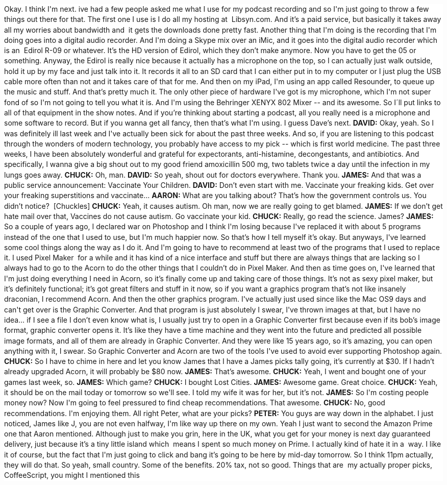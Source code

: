 Okay. I think I'm next. ive had a few people asked me what I use for my podcast recording and so I'm just going to throw a few things out there for that. The first one I use is I do all my hosting at&nbsp; Libsyn.com. And it’s a paid service, but basically it takes away all my worries about bandwidth and&nbsp; it gets the downloads done pretty fast. Another thing that I'm doing is the recording that I'm doing goes into a digital audio recorder. And I'm doing a Skype mix over an iMic, and it goes into the digital audio recorder which is an&nbsp; Edirol R-09 or whatever. It’s the HD version of Edirol, which they don’t make anymore. Now you have to get the 05 or something. Anyway, the Edirol is really nice because it actually has a microphone on the top, so I can actually just walk outside, hold it up by my face and just talk into it. It records it all to an SD card that I can either put in to my computer or I just plug the USB cable more often than not and it takes care of that for me. And then on my iPad, I'm using an app called Resounder, to queue up the music and stuff. And that’s pretty much it. The only other piece of hardware I've got is my microphone, which I'm not super fond of so I'm not going to tell you what it is. And I'm using the Behringer XENYX 802 Mixer -- and its awesome. So I´ll put links to all of that equipment in the show notes. And if you’re thinking about starting a podcast, all you really need is a microphone and some software to record. But if you wanna get all fancy, then that’s what I'm using. I guess Dave’s next. **DAVID:** Okay, yeah. So I was definitely ill last week and I've actually been sick for about the past three weeks. And so, if you are listening to this podcast through the wonders of modern technology, you probably have access to my pick -- which is first world medicine. The past three weeks, I have been absolutely wonderful and grateful for expectorants, anti-histamine, decongestants, and antibiotics. And specifically, I wanna give a big shout out to my good friend amoxicillin 500 mg, two tablets twice a day until the infection in my lungs goes away. **CHUCK:** Oh, man. **DAVID:** So yeah, shout out for doctors everywhere. Thank you. **JAMES:** And that was a public service announcement: Vaccinate Your Children. **DAVID:** Don’t even start with me. Vaccinate your freaking kids. Get over your freaking superstitions and vaccinate… **AARON:** What are you talking about? That’s how the government controls us. You didn’t notice?&nbsp; [Chuckles] **CHUCK:** Yeah, it causes autism. Oh man, now we are really going to get blamed. **JAMES:** If we don’t get hate mail over that, Vaccines do not cause autism. Go vaccinate your kid. **CHUCK:** Really, go read the science. James? **JAMES:** So a couple of years ago, I declared war on Photoshop and I think I'm losing because I've replaced it with about 5 programs instead of the one that I used to use, but I'm much happier now. So that’s how I tell myself it’s okay. But anyways, I've learned some cool things along the way as I do it. And I'm going to have to recommend at least two of the programs that I used to replace it. I used Pixel Maker&nbsp; for a while and it has kind of a nice interface and stuff but there are always things that are lacking so I always had to go to the Acorn to do the other things that I couldn’t do in Pixel Maker. And then as time goes on, I've learned that I'm just doing everything I need in Acorn, so it’s finally come up and taking care of those things. It’s not as sexy pixel maker, but it’s definitely functional; it’s got great filters and stuff in it now, so if you want a graphics program that’s not like insanely draconian, I recommend Acorn. And then the other graphics program. I've actually just used since like the Mac OS9 days and can't get over is the Graphic Converter. And that program is just absolutely I swear, I've thrown images at that, but I have no idea… if I see a file I don’t even know what is, I usually just try to open in a Graphic Converter first because even if its bob’s image format, graphic converter opens it. It’s like they have a time machine and they went into the future and predicted all possible image formats, and all of them are already in Graphic Converter. And they were like 15 years ago, so it’s amazing, you can open anything with it, I swear. So Graphic Converter and Acorn are two of the tools I've used to avoid ever supporting Photoshop again. **CHUCK:** So I have to chime in here and let you know James that I have a James picks tally going, it’s currently at $30. If I hadn’t already upgraded Acorn, it will probably be $80 now. **JAMES:** That’s awesome. **CHUCK:** Yeah, I went and bought one of your games last week, so. **JAMES:** Which game? **CHUCK:** I bought Lost Cities. **JAMES:** Awesome game. Great choice. **CHUCK:** Yeah, it should be on the mail today or tomorrow so we'll see. I told my wife it was for her, but it’s not. **JAMES:** So I'm costing people money now? Now I'm going to feel pressured to find cheap recommendations. That awesome. **CHUCK:** No, good recommendations. I'm enjoying them. All right Peter, what are your picks? **PETER:** You guys are way down in the alphabet. I just noticed, James like J, you are not even halfway, I'm like way up there on my own. Yeah I just want to second the Amazon Prime one that Aaron mentioned. Although just to make you grin, here in the UK, what you get for your money is next day guaranteed delivery, just because it’s a tiny little island which&nbsp; means I spent so much money on Prime. I actually kind of hate it in a&nbsp; way. I like it of course, but the fact that I'm just going to click and bang it’s going to be here by mid-day tomorrow. So I think 11pm actually, they will do that. So yeah, small country. Some of the benefits. 20% tax, not so good. Things that are&nbsp; my actually proper picks, CoffeeScript, you might I mentioned this